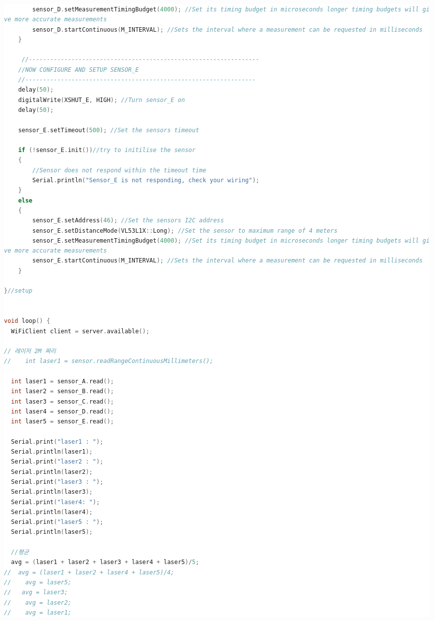 ```C
        sensor_D.setMeasurementTimingBudget(4000); //Set its timing budget in microseconds longer timing budgets will give more accurate measurements
        sensor_D.startContinuous(M_INTERVAL); //Sets the interval where a measurement can be requested in milliseconds
    }

     //-----------------------------------------------------------------
    //NOW CONFIGURE AND SETUP SENSOR_E
    //-----------------------------------------------------------------
    delay(50);
    digitalWrite(XSHUT_E, HIGH); //Turn sensor_E on
    delay(50);
    
    sensor_E.setTimeout(500); //Set the sensors timeout
    
    if (!sensor_E.init())//try to initilise the sensor
    {
        //Sensor does not respond within the timeout time
        Serial.println("Sensor_E is not responding, check your wiring");
    }
    else
    {
        sensor_E.setAddress(46); //Set the sensors I2C address
        sensor_E.setDistanceMode(VL53L1X::Long); //Set the sensor to maximum range of 4 meters
        sensor_E.setMeasurementTimingBudget(4000); //Set its timing budget in microseconds longer timing budgets will give more accurate measurements
        sensor_E.startContinuous(M_INTERVAL); //Sets the interval where a measurement can be requested in milliseconds
    }
     
}//setup


void loop() {  
  WiFiClient client = server.available();
  
// 레이저 2M 짜리
//    int laser1 = sensor.readRangeContinuousMillimeters();   
     
  int laser1 = sensor_A.read();
  int laser2 = sensor_B.read();
  int laser3 = sensor_C.read();
  int laser4 = sensor_D.read();
  int laser5 = sensor_E.read();

  Serial.print("laser1 : ");
  Serial.println(laser1);
  Serial.print("laser2 : ");
  Serial.println(laser2);
  Serial.print("laser3 : ");
  Serial.println(laser3);
  Serial.print("laser4: ");
  Serial.println(laser4);
  Serial.print("laser5 : ");
  Serial.println(laser5);

  //평균
  avg = (laser1 + laser2 + laser3 + laser4 + laser5)/5;
//  avg = (laser1 + laser2 + laser4 + laser5)/4;
//    avg = laser5;
//   avg = laser3;
//    avg = laser2;
//    avg = laser1;
```